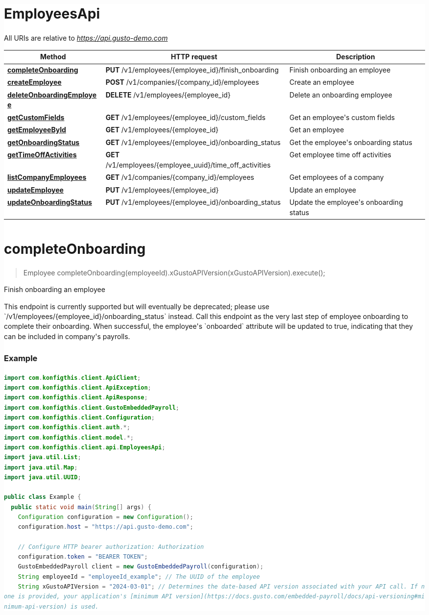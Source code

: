 # EmployeesApi

All URIs are relative to *https://api.gusto-demo.com*

| Method | HTTP request | Description |
|------------- | ------------- | -------------|
| [**completeOnboarding**](EmployeesApi.md#completeOnboarding) | **PUT** /v1/employees/{employee_id}/finish_onboarding | Finish onboarding an employee |
| [**createEmployee**](EmployeesApi.md#createEmployee) | **POST** /v1/companies/{company_id}/employees | Create an employee |
| [**deleteOnboardingEmployee**](EmployeesApi.md#deleteOnboardingEmployee) | **DELETE** /v1/employees/{employee_id} | Delete an onboarding employee |
| [**getCustomFields**](EmployeesApi.md#getCustomFields) | **GET** /v1/employees/{employee_id}/custom_fields | Get an employee&#39;s custom fields |
| [**getEmployeeById**](EmployeesApi.md#getEmployeeById) | **GET** /v1/employees/{employee_id} | Get an employee |
| [**getOnboardingStatus**](EmployeesApi.md#getOnboardingStatus) | **GET** /v1/employees/{employee_id}/onboarding_status | Get the employee&#39;s onboarding status |
| [**getTimeOffActivities**](EmployeesApi.md#getTimeOffActivities) | **GET** /v1/employees/{employee_uuid}/time_off_activities | Get employee time off activities |
| [**listCompanyEmployees**](EmployeesApi.md#listCompanyEmployees) | **GET** /v1/companies/{company_id}/employees | Get employees of a company |
| [**updateEmployee**](EmployeesApi.md#updateEmployee) | **PUT** /v1/employees/{employee_id} | Update an employee |
| [**updateOnboardingStatus**](EmployeesApi.md#updateOnboardingStatus) | **PUT** /v1/employees/{employee_id}/onboarding_status | Update the employee&#39;s onboarding status |


<a name="completeOnboarding"></a>
# **completeOnboarding**
> Employee completeOnboarding(employeeId).xGustoAPIVersion(xGustoAPIVersion).execute();

Finish onboarding an employee

This endpoint is currently supported but will eventually be deprecated; please use &#x60;/v1/employees/{employee_id}/onboarding_status&#x60; instead.  Call this endpoint as the very last step of employee onboarding to complete their onboarding. When successful, the employee&#39;s &#x60;onboarded&#x60; attribute will be updated to true, indicating that they can be included in company&#39;s payrolls.

### Example
```java
import com.konfigthis.client.ApiClient;
import com.konfigthis.client.ApiException;
import com.konfigthis.client.ApiResponse;
import com.konfigthis.client.GustoEmbeddedPayroll;
import com.konfigthis.client.Configuration;
import com.konfigthis.client.auth.*;
import com.konfigthis.client.model.*;
import com.konfigthis.client.api.EmployeesApi;
import java.util.List;
import java.util.Map;
import java.util.UUID;

public class Example {
  public static void main(String[] args) {
    Configuration configuration = new Configuration();
    configuration.host = "https://api.gusto-demo.com";
    
    // Configure HTTP bearer authorization: Authorization
    configuration.token = "BEARER TOKEN";
    GustoEmbeddedPayroll client = new GustoEmbeddedPayroll(configuration);
    String employeeId = "employeeId_example"; // The UUID of the employee
    String xGustoAPIVersion = "2024-03-01"; // Determines the date-based API version associated with your API call. If none is provided, your application's [minimum API version](https://docs.gusto.com/embedded-payroll/docs/api-versioning#minimum-api-version) is used.
```